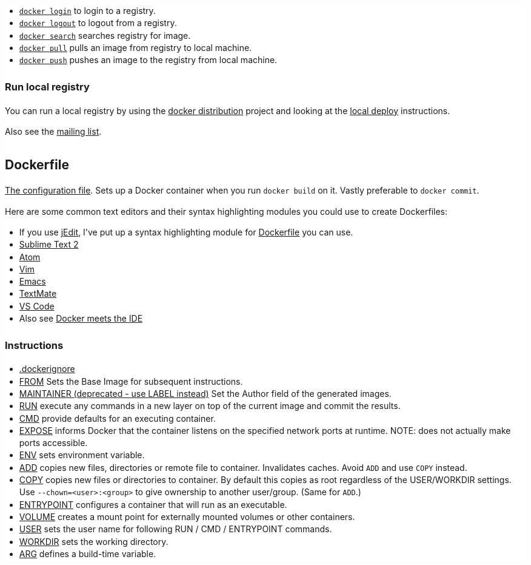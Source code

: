 * [`docker login`](https://docs.docker.com/engine/reference/commandline/login) to login to a registry.
* [`docker logout`](https://docs.docker.com/engine/reference/commandline/logout) to logout from a registry.
* [`docker search`](https://docs.docker.com/engine/reference/commandline/search) searches registry for image.
* [`docker pull`](https://docs.docker.com/engine/reference/commandline/pull) pulls an image from registry to local machine.
* [`docker push`](https://docs.docker.com/engine/reference/commandline/push) pushes an image to the registry from local machine.

### Run local registry

You can run a local registry by using the [docker distribution](https://github.com/docker/distribution) project and looking at the [local deploy](https://github.com/docker/docker.github.io/blob/master/registry/deploying.md) instructions.

Also see the [mailing list](https://groups.google.com/a/dockerproject.org/forum/#!forum/distribution).

## Dockerfile

[The configuration file](https://docs.docker.com/engine/reference/builder/). Sets up a Docker container when you run `docker build` on it. Vastly preferable to `docker commit`.  

Here are some common text editors and their syntax highlighting modules you could use to create Dockerfiles:
* If you use [jEdit](http://jedit.org), I've put up a syntax highlighting module for [Dockerfile](https://github.com/wsargent/jedit-docker-mode) you can use.
* [Sublime Text 2](https://packagecontrol.io/packages/Dockerfile%20Syntax%20Highlighting)
* [Atom](https://atom.io/packages/language-docker)
* [Vim](https://github.com/ekalinin/Dockerfile.vim)
* [Emacs](https://github.com/spotify/dockerfile-mode)
* [TextMate](https://github.com/docker/docker/tree/master/contrib/syntax/textmate)
* [VS Code](https://github.com/Microsoft/vscode-docker)
* Also see [Docker meets the IDE](https://domeide.github.io/)

### Instructions

* [.dockerignore](https://docs.docker.com/engine/reference/builder/#dockerignore-file)
* [FROM](https://docs.docker.com/engine/reference/builder/#from) Sets the Base Image for subsequent instructions.
* [MAINTAINER (deprecated - use LABEL instead)](https://docs.docker.com/engine/reference/builder/#maintainer-deprecated) Set the Author field of the generated images.
* [RUN](https://docs.docker.com/engine/reference/builder/#run) execute any commands in a new layer on top of the current image and commit the results.
* [CMD](https://docs.docker.com/engine/reference/builder/#cmd) provide defaults for an executing container.
* [EXPOSE](https://docs.docker.com/engine/reference/builder/#expose) informs Docker that the container listens on the specified network ports at runtime.  NOTE: does not actually make ports accessible.
* [ENV](https://docs.docker.com/engine/reference/builder/#env) sets environment variable.
* [ADD](https://docs.docker.com/engine/reference/builder/#add) copies new files, directories or remote file to container.  Invalidates caches. Avoid `ADD` and use `COPY` instead.
* [COPY](https://docs.docker.com/engine/reference/builder/#copy) copies new files or directories to container.  By default this copies as root regardless of the USER/WORKDIR settings.  Use `--chown=<user>:<group>` to give ownership to another user/group.  (Same for `ADD`.)
* [ENTRYPOINT](https://docs.docker.com/engine/reference/builder/#entrypoint) configures a container that will run as an executable.
* [VOLUME](https://docs.docker.com/engine/reference/builder/#volume) creates a mount point for externally mounted volumes or other containers.
* [USER](https://docs.docker.com/engine/reference/builder/#user) sets the user name for following RUN / CMD / ENTRYPOINT commands.
* [WORKDIR](https://docs.docker.com/engine/reference/builder/#workdir) sets the working directory.
* [ARG](https://docs.docker.com/engine/reference/builder/#arg) defines a build-time variable.